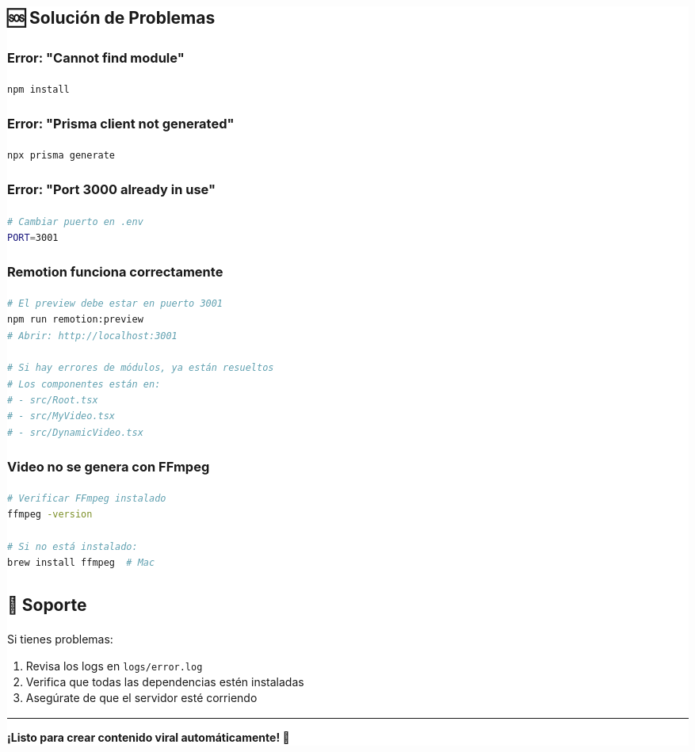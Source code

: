 ## 🆘 Solución de Problemas

### Error: "Cannot find module"
```bash
npm install
```

### Error: "Prisma client not generated"
```bash
npx prisma generate
```

### Error: "Port 3000 already in use"
```bash
# Cambiar puerto en .env
PORT=3001
```

### Remotion funciona correctamente
```bash
# El preview debe estar en puerto 3001
npm run remotion:preview
# Abrir: http://localhost:3001

# Si hay errores de módulos, ya están resueltos
# Los componentes están en:
# - src/Root.tsx
# - src/MyVideo.tsx
# - src/DynamicVideo.tsx
```

### Video no se genera con FFmpeg
```bash
# Verificar FFmpeg instalado
ffmpeg -version

# Si no está instalado:
brew install ffmpeg  # Mac
```

## 📧 Soporte

Si tienes problemas:
1. Revisa los logs en `logs/error.log`
2. Verifica que todas las dependencias estén instaladas
3. Asegúrate de que el servidor esté corriendo

---

**¡Listo para crear contenido viral automáticamente! 🚀**